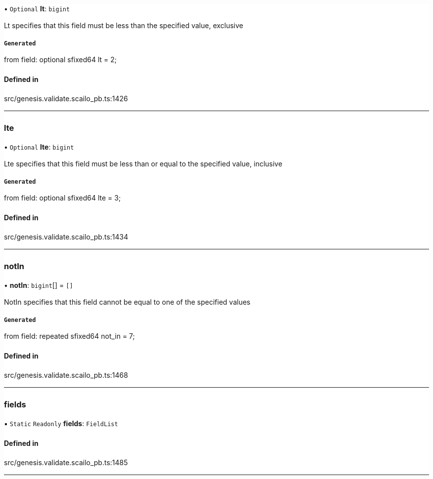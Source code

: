 • `Optional` **lt**: `bigint`

Lt specifies that this field must be less than the specified value,
exclusive

**`Generated`**

from field: optional sfixed64 lt = 2;

#### Defined in

src/genesis.validate.scailo_pb.ts:1426

___

### lte

• `Optional` **lte**: `bigint`

Lte specifies that this field must be less than or equal to the
specified value, inclusive

**`Generated`**

from field: optional sfixed64 lte = 3;

#### Defined in

src/genesis.validate.scailo_pb.ts:1434

___

### notIn

• **notIn**: `bigint`[] = `[]`

NotIn specifies that this field cannot be equal to one of the specified
values

**`Generated`**

from field: repeated sfixed64 not_in = 7;

#### Defined in

src/genesis.validate.scailo_pb.ts:1468

___

### fields

▪ `Static` `Readonly` **fields**: `FieldList`

#### Defined in

src/genesis.validate.scailo_pb.ts:1485

___
